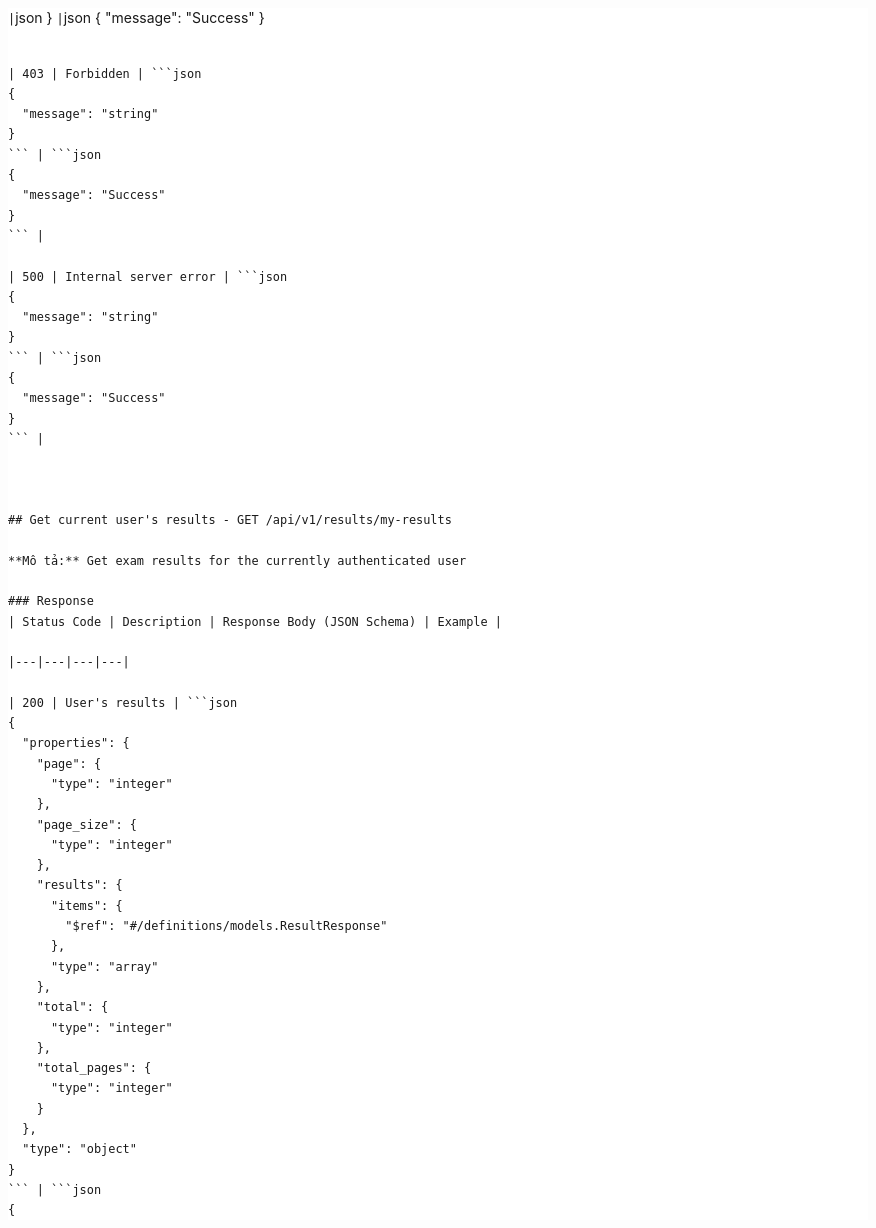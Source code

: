 ``` | ```json
}
``` | ```json
{
  "message": "Success"
}
``` |

| 403 | Forbidden | ```json
{
  "message": "string"
}
``` | ```json
{
  "message": "Success"
}
``` |

| 500 | Internal server error | ```json
{
  "message": "string"
}
``` | ```json
{
  "message": "Success"
}
``` |



## Get current user's results - GET /api/v1/results/my-results

**Mô tả:** Get exam results for the currently authenticated user

### Response
| Status Code | Description | Response Body (JSON Schema) | Example |

|---|---|---|---|

| 200 | User's results | ```json
{
  "properties": {
    "page": {
      "type": "integer"
    },
    "page_size": {
      "type": "integer"
    },
    "results": {
      "items": {
        "$ref": "#/definitions/models.ResultResponse"
      },
      "type": "array"
    },
    "total": {
      "type": "integer"
    },
    "total_pages": {
      "type": "integer"
    }
  },
  "type": "object"
}
``` | ```json
{
```